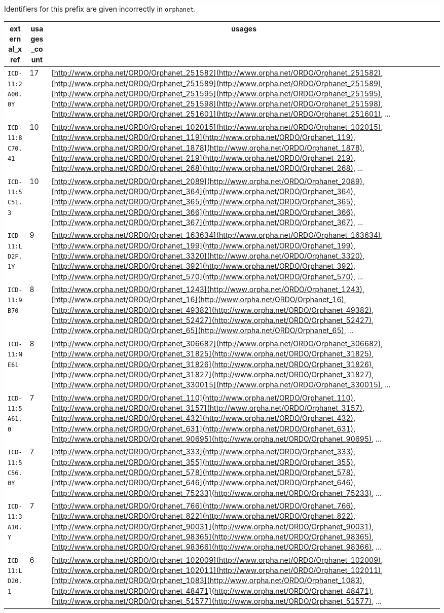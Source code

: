 Identifiers for this prefix are given incorrectly in `orphanet`.

| external_xref          |   usages_count | usages                                                                                                                                                                                                                                                                                                                                                                                                                                                      |
|------------------------|----------------|-------------------------------------------------------------------------------------------------------------------------------------------------------------------------------------------------------------------------------------------------------------------------------------------------------------------------------------------------------------------------------------------------------------------------------------------------------------|
| `ICD-11:2A00.0Y`       |             17 | [http://www.orpha.net/ORDO/Orphanet_251582](http://www.orpha.net/ORDO/Orphanet_251582), [http://www.orpha.net/ORDO/Orphanet_251589](http://www.orpha.net/ORDO/Orphanet_251589), [http://www.orpha.net/ORDO/Orphanet_251595](http://www.orpha.net/ORDO/Orphanet_251595), [http://www.orpha.net/ORDO/Orphanet_251598](http://www.orpha.net/ORDO/Orphanet_251598), [http://www.orpha.net/ORDO/Orphanet_251601](http://www.orpha.net/ORDO/Orphanet_251601), ... |
| `ICD-11:8C70.41`       |             10 | [http://www.orpha.net/ORDO/Orphanet_102015](http://www.orpha.net/ORDO/Orphanet_102015), [http://www.orpha.net/ORDO/Orphanet_119](http://www.orpha.net/ORDO/Orphanet_119), [http://www.orpha.net/ORDO/Orphanet_1878](http://www.orpha.net/ORDO/Orphanet_1878), [http://www.orpha.net/ORDO/Orphanet_219](http://www.orpha.net/ORDO/Orphanet_219), [http://www.orpha.net/ORDO/Orphanet_268](http://www.orpha.net/ORDO/Orphanet_268), ...                       |
| `ICD-11:5C51.3`        |             10 | [http://www.orpha.net/ORDO/Orphanet_2089](http://www.orpha.net/ORDO/Orphanet_2089), [http://www.orpha.net/ORDO/Orphanet_364](http://www.orpha.net/ORDO/Orphanet_364), [http://www.orpha.net/ORDO/Orphanet_365](http://www.orpha.net/ORDO/Orphanet_365), [http://www.orpha.net/ORDO/Orphanet_366](http://www.orpha.net/ORDO/Orphanet_366), [http://www.orpha.net/ORDO/Orphanet_367](http://www.orpha.net/ORDO/Orphanet_367), ...                             |
| `ICD-11:LD2F.1Y`       |              9 | [http://www.orpha.net/ORDO/Orphanet_163634](http://www.orpha.net/ORDO/Orphanet_163634), [http://www.orpha.net/ORDO/Orphanet_199](http://www.orpha.net/ORDO/Orphanet_199), [http://www.orpha.net/ORDO/Orphanet_3320](http://www.orpha.net/ORDO/Orphanet_3320), [http://www.orpha.net/ORDO/Orphanet_392](http://www.orpha.net/ORDO/Orphanet_392), [http://www.orpha.net/ORDO/Orphanet_570](http://www.orpha.net/ORDO/Orphanet_570), ...                       |
| `ICD-11:9B70`          |              8 | [http://www.orpha.net/ORDO/Orphanet_1243](http://www.orpha.net/ORDO/Orphanet_1243), [http://www.orpha.net/ORDO/Orphanet_16](http://www.orpha.net/ORDO/Orphanet_16), [http://www.orpha.net/ORDO/Orphanet_49382](http://www.orpha.net/ORDO/Orphanet_49382), [http://www.orpha.net/ORDO/Orphanet_52427](http://www.orpha.net/ORDO/Orphanet_52427), [http://www.orpha.net/ORDO/Orphanet_65](http://www.orpha.net/ORDO/Orphanet_65), ...                         |
| `ICD-11:NE61`          |              8 | [http://www.orpha.net/ORDO/Orphanet_306682](http://www.orpha.net/ORDO/Orphanet_306682), [http://www.orpha.net/ORDO/Orphanet_31825](http://www.orpha.net/ORDO/Orphanet_31825), [http://www.orpha.net/ORDO/Orphanet_31826](http://www.orpha.net/ORDO/Orphanet_31826), [http://www.orpha.net/ORDO/Orphanet_31827](http://www.orpha.net/ORDO/Orphanet_31827), [http://www.orpha.net/ORDO/Orphanet_330015](http://www.orpha.net/ORDO/Orphanet_330015), ...       |
| `ICD-11:5A61.0`        |              7 | [http://www.orpha.net/ORDO/Orphanet_110](http://www.orpha.net/ORDO/Orphanet_110), [http://www.orpha.net/ORDO/Orphanet_3157](http://www.orpha.net/ORDO/Orphanet_3157), [http://www.orpha.net/ORDO/Orphanet_432](http://www.orpha.net/ORDO/Orphanet_432), [http://www.orpha.net/ORDO/Orphanet_631](http://www.orpha.net/ORDO/Orphanet_631), [http://www.orpha.net/ORDO/Orphanet_90695](http://www.orpha.net/ORDO/Orphanet_90695), ...                         |
| `ICD-11:5C56.0Y`       |              7 | [http://www.orpha.net/ORDO/Orphanet_333](http://www.orpha.net/ORDO/Orphanet_333), [http://www.orpha.net/ORDO/Orphanet_355](http://www.orpha.net/ORDO/Orphanet_355), [http://www.orpha.net/ORDO/Orphanet_578](http://www.orpha.net/ORDO/Orphanet_578), [http://www.orpha.net/ORDO/Orphanet_646](http://www.orpha.net/ORDO/Orphanet_646), [http://www.orpha.net/ORDO/Orphanet_75233](http://www.orpha.net/ORDO/Orphanet_75233), ...                           |
| `ICD-11:3A10.Y`        |              7 | [http://www.orpha.net/ORDO/Orphanet_766](http://www.orpha.net/ORDO/Orphanet_766), [http://www.orpha.net/ORDO/Orphanet_822](http://www.orpha.net/ORDO/Orphanet_822), [http://www.orpha.net/ORDO/Orphanet_90031](http://www.orpha.net/ORDO/Orphanet_90031), [http://www.orpha.net/ORDO/Orphanet_98365](http://www.orpha.net/ORDO/Orphanet_98365), [http://www.orpha.net/ORDO/Orphanet_98366](http://www.orpha.net/ORDO/Orphanet_98366), ...                   |
| `ICD-11:LD20.1`        |              6 | [http://www.orpha.net/ORDO/Orphanet_102009](http://www.orpha.net/ORDO/Orphanet_102009), [http://www.orpha.net/ORDO/Orphanet_102011](http://www.orpha.net/ORDO/Orphanet_102011), [http://www.orpha.net/ORDO/Orphanet_1083](http://www.orpha.net/ORDO/Orphanet_1083), [http://www.orpha.net/ORDO/Orphanet_48471](http://www.orpha.net/ORDO/Orphanet_48471), [http://www.orpha.net/ORDO/Orphanet_51577](http://www.orpha.net/ORDO/Orphanet_51577), ...         |